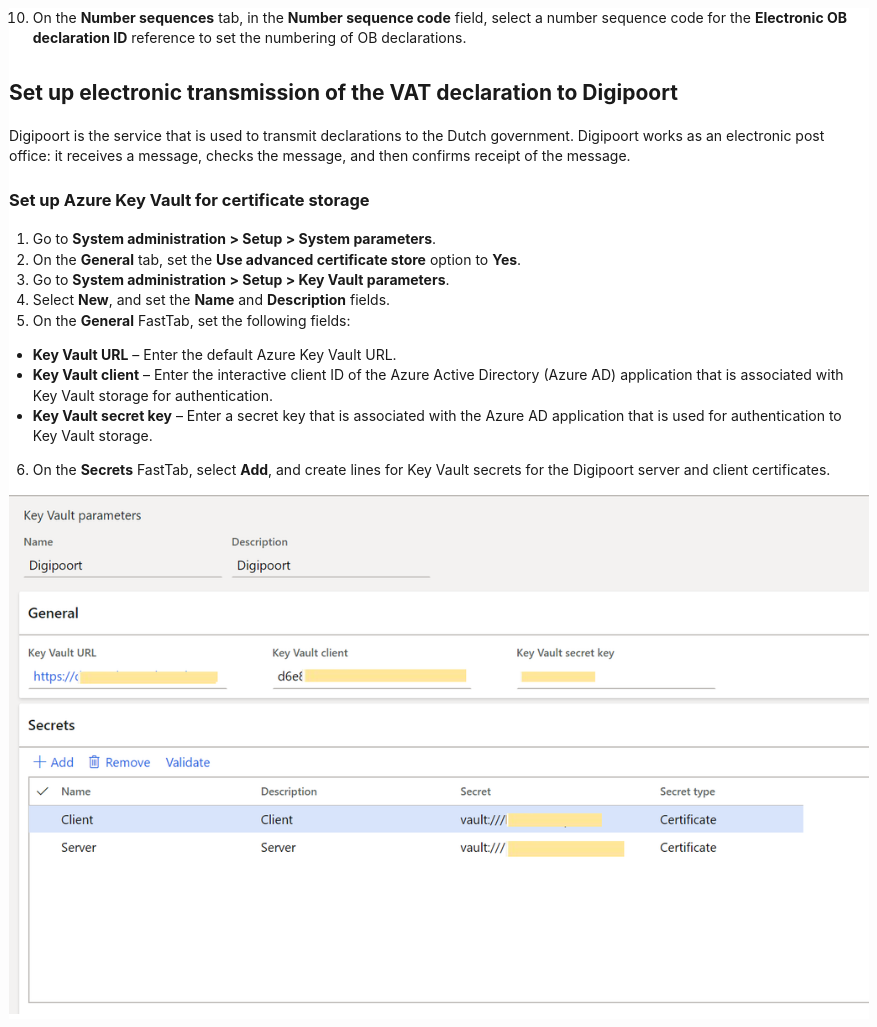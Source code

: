 10. On the **Number sequences** tab, in the **Number sequence code** field, select a number sequence code for the **Electronic OB declaration ID** reference to set the numbering of OB declarations.

## Set up electronic transmission of the VAT declaration to Digipoort

Digipoort is the service that is used to transmit declarations to the Dutch government. Digipoort works as an electronic post office: it receives a message, checks the message, and then confirms receipt of the message.
 
### Set up Azure Key Vault for certificate storage

1. Go to **System administration \> Setup \> System parameters**.
2. On the **General** tab, set the **Use advanced certificate store** option to **Yes**.
3. Go to **System administration \> Setup \> Key Vault parameters**.
4. Select **New**, and set the **Name** and **Description** fields.
5. On the **General** FastTab, set the following fields:

- **Key Vault URL** – Enter the default Azure Key Vault URL.
- **Key Vault client** – Enter the interactive client ID of the Azure Active Directory (Azure AD) application that is associated with Key Vault storage for authentication.
- **Key Vault secret key** – Enter a secret key that is associated with the Azure AD application that is used for authentication to Key Vault storage.

6. On the **Secrets** FastTab, select **Add**, and create lines for Key Vault secrets for the Digipoort server and client certificates.

![Key vault parameters page.](media/2_Key_Vault_parameters.png)
